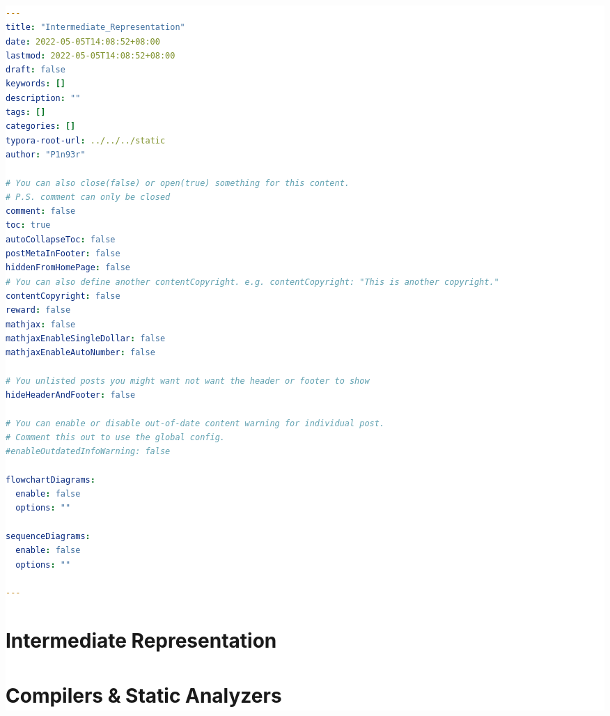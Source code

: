 ```yaml
---
title: "Intermediate_Representation"
date: 2022-05-05T14:08:52+08:00
lastmod: 2022-05-05T14:08:52+08:00
draft: false
keywords: []
description: ""
tags: []
categories: []
typora-root-url: ../../../static
author: "P1n93r"

# You can also close(false) or open(true) something for this content.
# P.S. comment can only be closed
comment: false
toc: true
autoCollapseToc: false
postMetaInFooter: false
hiddenFromHomePage: false
# You can also define another contentCopyright. e.g. contentCopyright: "This is another copyright."
contentCopyright: false
reward: false
mathjax: false
mathjaxEnableSingleDollar: false
mathjaxEnableAutoNumber: false

# You unlisted posts you might want not want the header or footer to show
hideHeaderAndFooter: false

# You can enable or disable out-of-date content warning for individual post.
# Comment this out to use the global config.
#enableOutdatedInfoWarning: false

flowchartDiagrams:
  enable: false
  options: ""

sequenceDiagrams: 
  enable: false
  options: ""

---
```


# Intermediate Representation

# Compilers & Static Analyzers
